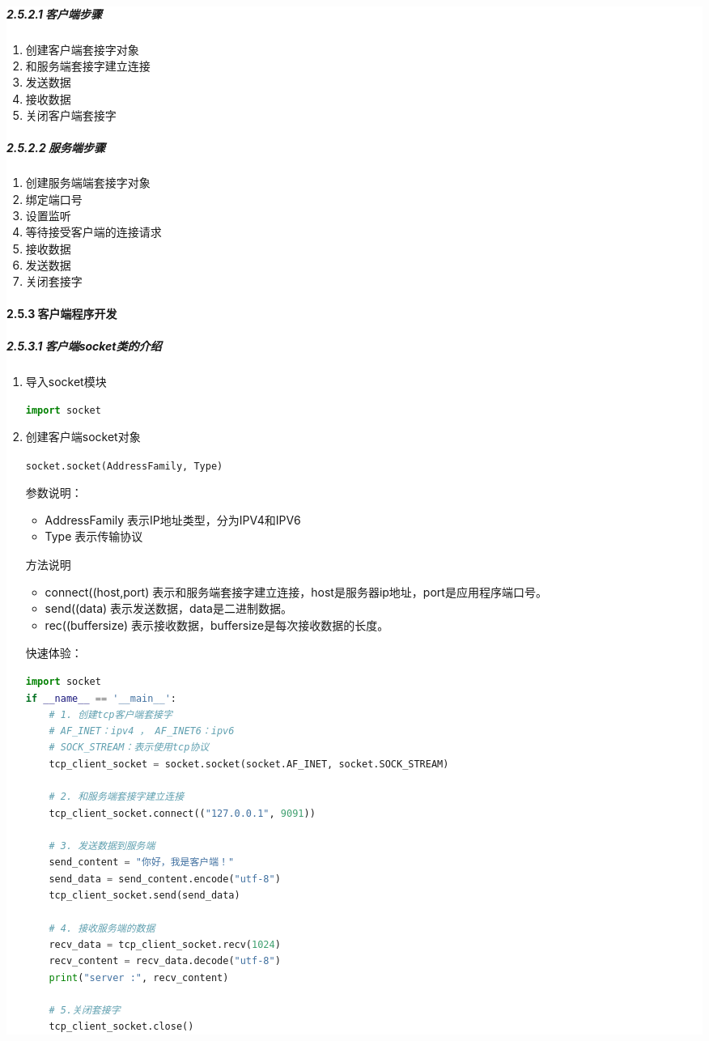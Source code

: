 ##### 2.5.2.1 客户端步骤

1. 创建客户端套接字对象
2. 和服务端套接字建立连接
3. 发送数据
4. 接收数据
5. 关闭客户端套接字

##### 2.5.2.2 服务端步骤

1. 创建服务端端套接字对象
2. 绑定端口号
3. 设置监听
4. 等待接受客户端的连接请求
5. 接收数据
6. 发送数据
7. 关闭套接字

#### 2.5.3 客户端程序开发

##### 2.5.3.1 客户端socket类的介绍

1. 导入socket模块

   ```python
   import socket
   ```

2. 创建客户端socket对象

   ```python
   socket.socket(AddressFamily, Type)
   ```

   参数说明：

   * AddressFamily 表示IP地址类型，分为IPV4和IPV6
   * Type 表示传输协议

   方法说明

   * connect((host,port) 表示和服务端套接字建立连接，host是服务器ip地址，port是应用程序端口号。
   * send((data) 表示发送数据，data是二进制数据。
   * rec((buffersize) 表示接收数据，buffersize是每次接收数据的长度。
   
   快速体验：
   
   ```python
   import socket
   if __name__ == '__main__':
       # 1. 创建tcp客户端套接字
       # AF_INET：ipv4 ， AF_INET6：ipv6
       # SOCK_STREAM：表示使用tcp协议
       tcp_client_socket = socket.socket(socket.AF_INET, socket.SOCK_STREAM)
   
       # 2. 和服务端套接字建立连接
       tcp_client_socket.connect(("127.0.0.1", 9091))
   
       # 3. 发送数据到服务端
       send_content = "你好，我是客户端！"
       send_data = send_content.encode("utf-8")
       tcp_client_socket.send(send_data)
   
       # 4. 接收服务端的数据
       recv_data = tcp_client_socket.recv(1024)
       recv_content = recv_data.decode("utf-8") 
       print("server :", recv_content)
   
       # 5.关闭套接字
       tcp_client_socket.close()
   ```